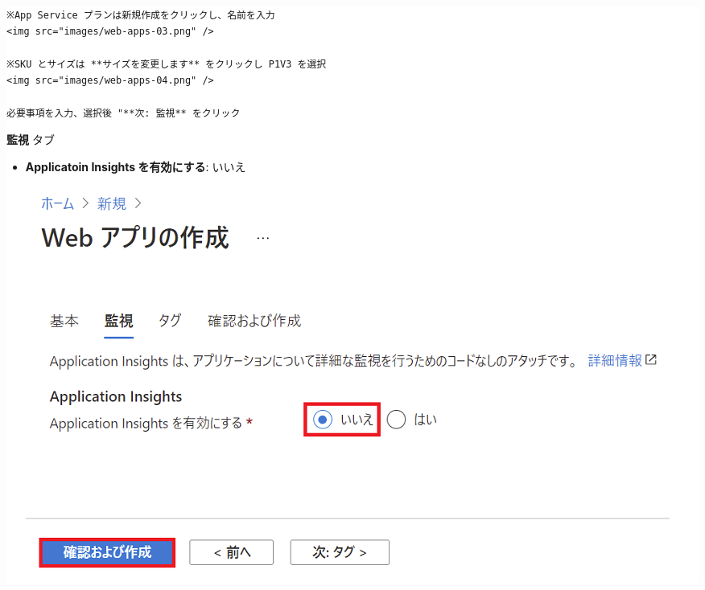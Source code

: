     ※App Service プランは新規作成をクリックし、名前を入力  
    <img src="images/web-apps-03.png" />

    ※SKU とサイズは **サイズを変更します** をクリックし P1V3 を選択  
    <img src="images/web-apps-04.png" />

    必要事項を入力、選択後 "**次: 監視** をクリック

  **監視** タブ
  - **Applicatoin Insights を有効にする**: いいえ

    <img src="images/web-apps-05.png" />
